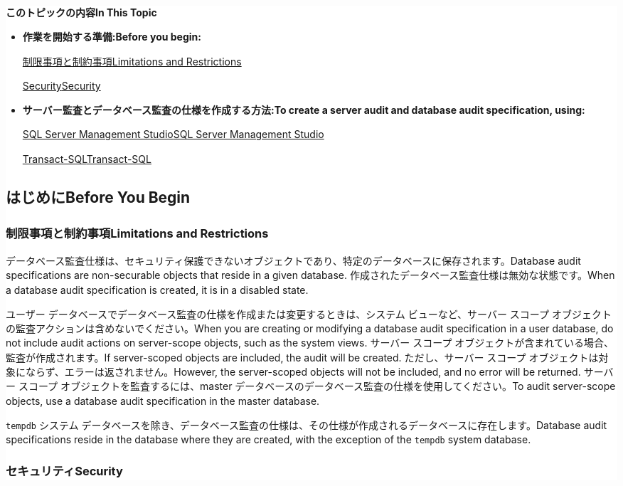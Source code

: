 <span data-ttu-id="58c09-111">**このトピックの内容**</span><span class="sxs-lookup"><span data-stu-id="58c09-111">**In This Topic**</span></span>  
  
-   <span data-ttu-id="58c09-112">**作業を開始する準備:**</span><span class="sxs-lookup"><span data-stu-id="58c09-112">**Before you begin:**</span></span>  
  
     [<span data-ttu-id="58c09-113">制限事項と制約事項</span><span class="sxs-lookup"><span data-stu-id="58c09-113">Limitations and Restrictions</span></span>](#Restrictions)  
  
     [<span data-ttu-id="58c09-114">Security</span><span class="sxs-lookup"><span data-stu-id="58c09-114">Security</span></span>](#Security)  
  
-   <span data-ttu-id="58c09-115">**サーバー監査とデータベース監査の仕様を作成する方法:**</span><span class="sxs-lookup"><span data-stu-id="58c09-115">**To create a server audit and database audit specification, using:**</span></span>  
  
     [<span data-ttu-id="58c09-116">SQL Server Management Studio</span><span class="sxs-lookup"><span data-stu-id="58c09-116">SQL Server Management Studio</span></span>](#SSMSProcedure)  
  
     [<span data-ttu-id="58c09-117">Transact-SQL</span><span class="sxs-lookup"><span data-stu-id="58c09-117">Transact-SQL</span></span>](#TsqlProcedure)  
  
##  <a name="before-you-begin"></a><a name="BeforeYouBegin"></a> <span data-ttu-id="58c09-118">はじめに</span><span class="sxs-lookup"><span data-stu-id="58c09-118">Before You Begin</span></span>  
  
###  <a name="limitations-and-restrictions"></a><a name="Restrictions"></a> <span data-ttu-id="58c09-119">制限事項と制約事項</span><span class="sxs-lookup"><span data-stu-id="58c09-119">Limitations and Restrictions</span></span>  
 <span data-ttu-id="58c09-120">データベース監査仕様は、セキュリティ保護できないオブジェクトであり、特定のデータベースに保存されます。</span><span class="sxs-lookup"><span data-stu-id="58c09-120">Database audit specifications are non-securable objects that reside in a given database.</span></span> <span data-ttu-id="58c09-121">作成されたデータベース監査仕様は無効な状態です。</span><span class="sxs-lookup"><span data-stu-id="58c09-121">When a database audit specification is created, it is in a disabled state.</span></span>  
  
 <span data-ttu-id="58c09-122">ユーザー データベースでデータベース監査の仕様を作成または変更するときは、システム ビューなど、サーバー スコープ オブジェクトの監査アクションは含めないでください。</span><span class="sxs-lookup"><span data-stu-id="58c09-122">When you are creating or modifying a database audit specification in a user database, do not include audit actions on server-scope objects, such as the system views.</span></span> <span data-ttu-id="58c09-123">サーバー スコープ オブジェクトが含まれている場合、監査が作成されます。</span><span class="sxs-lookup"><span data-stu-id="58c09-123">If server-scoped objects are included, the audit will be created.</span></span> <span data-ttu-id="58c09-124">ただし、サーバー スコープ オブジェクトは対象にならず、エラーは返されません。</span><span class="sxs-lookup"><span data-stu-id="58c09-124">However, the server-scoped objects will not be included, and no error will be returned.</span></span> <span data-ttu-id="58c09-125">サーバー スコープ オブジェクトを監査するには、master データベースのデータベース監査の仕様を使用してください。</span><span class="sxs-lookup"><span data-stu-id="58c09-125">To audit server-scope objects, use a database audit specification in the master database.</span></span>  
  
 <span data-ttu-id="58c09-126">`tempdb` システム データベースを除き、データベース監査の仕様は、その仕様が作成されるデータベースに存在します。</span><span class="sxs-lookup"><span data-stu-id="58c09-126">Database audit specifications reside in the database where they are created, with the exception of the `tempdb` system database.</span></span>  
  
###  <a name="security"></a><a name="Security"></a> <span data-ttu-id="58c09-127">セキュリティ</span><span class="sxs-lookup"><span data-stu-id="58c09-127">Security</span></span>  
  